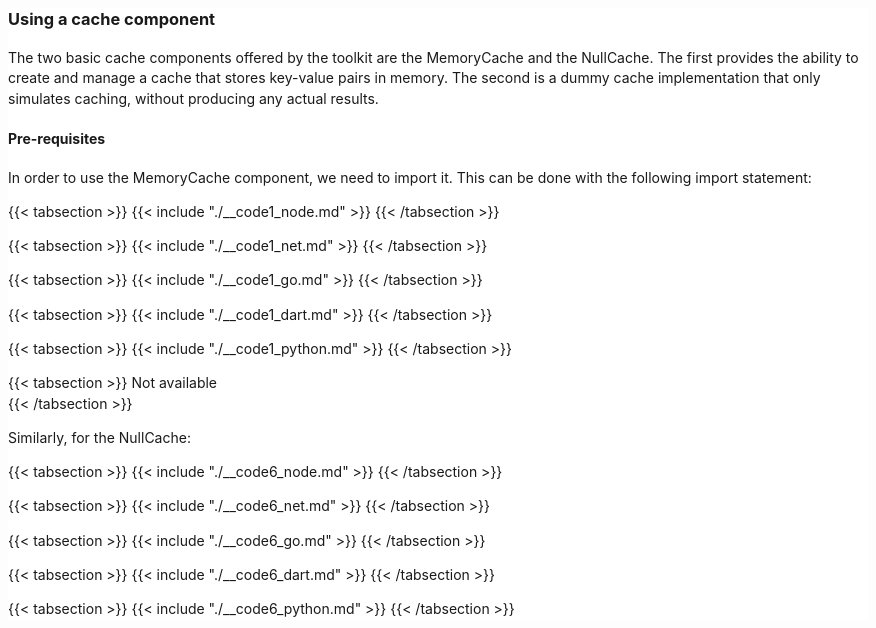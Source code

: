 
### Using a cache component

The two basic cache components offered by the toolkit are the MemoryCache and the NullCache. The first provides the ability to create and manage a cache that stores key-value pairs in memory. The second is a dummy cache implementation that only simulates caching, without producing any actual results.


#### Pre-requisites

In order to use the MemoryCache component, we need to import it. This can be done with the following import statement:

{{< tabsection >}}
  {{< include "./__code1_node.md" >}}
{{< /tabsection >}}

{{< tabsection >}}
  {{< include "./__code1_net.md" >}}
{{< /tabsection >}}

{{< tabsection >}}
  {{< include "./__code1_go.md" >}}
{{< /tabsection >}}

{{< tabsection >}}
  {{< include "./__code1_dart.md" >}}
{{< /tabsection >}}

{{< tabsection >}}
  {{< include "./__code1_python.md" >}}
{{< /tabsection >}}

{{< tabsection >}}
  Not available  
{{< /tabsection >}}

Similarly, for the NullCache:

{{< tabsection >}}
   {{< include "./__code6_node.md" >}}
{{< /tabsection >}}

{{< tabsection >}}
  {{< include "./__code6_net.md" >}}
{{< /tabsection >}}

{{< tabsection >}}
  {{< include "./__code6_go.md" >}}
{{< /tabsection >}}

{{< tabsection >}}
  {{< include "./__code6_dart.md" >}}
{{< /tabsection >}}

{{< tabsection >}}
  {{< include "./__code6_python.md" >}}
{{< /tabsection >}}
